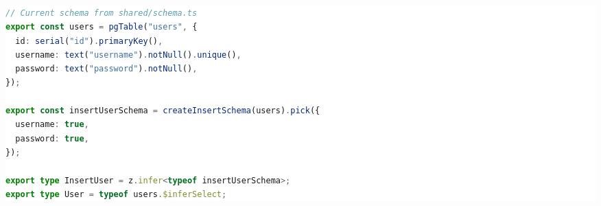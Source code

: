 ```typescript
// Current schema from shared/schema.ts
export const users = pgTable("users", {
  id: serial("id").primaryKey(),
  username: text("username").notNull().unique(),
  password: text("password").notNull(),
});

export const insertUserSchema = createInsertSchema(users).pick({
  username: true,
  password: true,
});

export type InsertUser = z.infer<typeof insertUserSchema>;
export type User = typeof users.$inferSelect;
